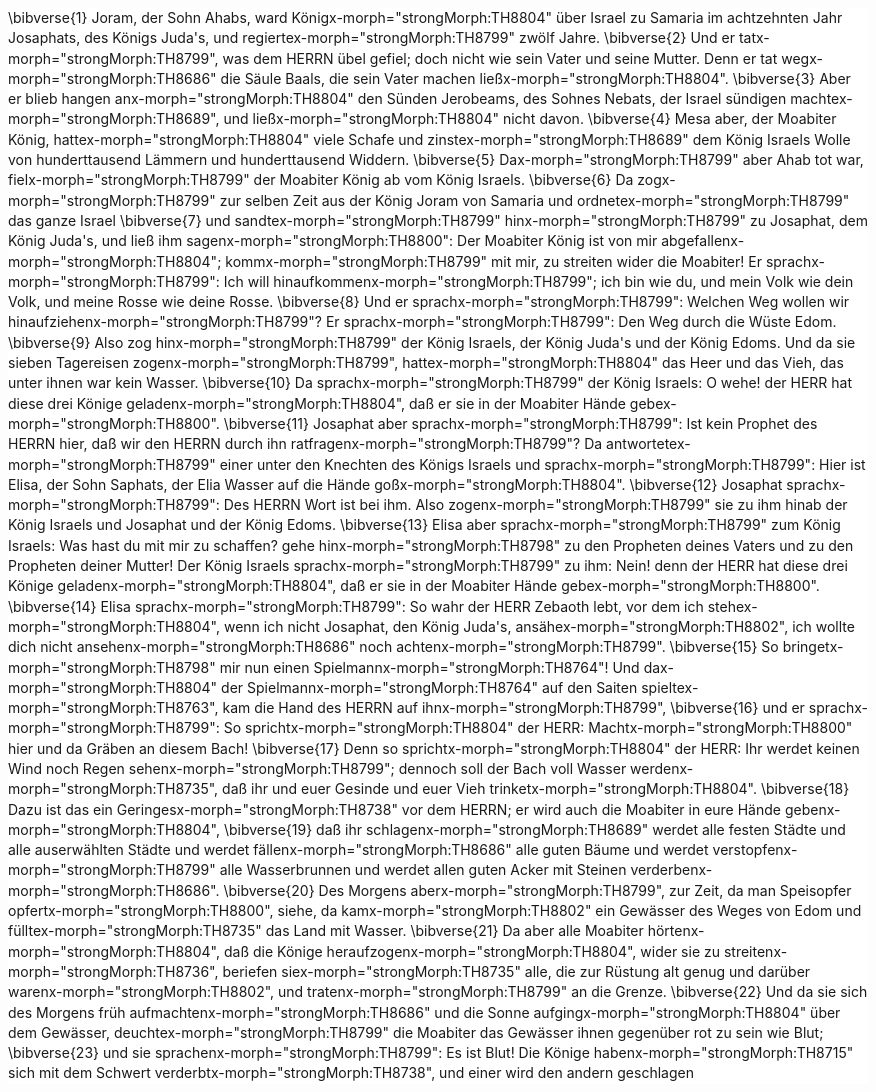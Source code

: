 \bibverse{1} Joram, der Sohn Ahabs, ward Königx-morph="strongMorph:TH8804" über Israel zu Samaria im achtzehnten Jahr Josaphats, des Königs Juda's, und regiertex-morph="strongMorph:TH8799" zwölf Jahre. \bibverse{2} Und er tatx-morph="strongMorph:TH8799", was dem HERRN übel gefiel; doch nicht wie sein Vater und seine Mutter. Denn er tat wegx-morph="strongMorph:TH8686" die Säule Baals, die sein Vater machen ließx-morph="strongMorph:TH8804". \bibverse{3} Aber er blieb hangen anx-morph="strongMorph:TH8804" den Sünden Jerobeams, des Sohnes Nebats, der Israel sündigen machtex-morph="strongMorph:TH8689", und ließx-morph="strongMorph:TH8804" nicht davon. \bibverse{4} Mesa aber, der Moabiter König, hattex-morph="strongMorph:TH8804" viele Schafe und zinstex-morph="strongMorph:TH8689" dem König Israels Wolle von hunderttausend Lämmern und hunderttausend Widdern. \bibverse{5} Dax-morph="strongMorph:TH8799" aber Ahab tot war, fielx-morph="strongMorph:TH8799" der Moabiter König ab vom König Israels. \bibverse{6} Da zogx-morph="strongMorph:TH8799" zur selben Zeit aus der König Joram von Samaria und ordnetex-morph="strongMorph:TH8799" das ganze Israel \bibverse{7} und sandtex-morph="strongMorph:TH8799" hinx-morph="strongMorph:TH8799" zu Josaphat, dem König Juda's, und ließ ihm sagenx-morph="strongMorph:TH8800": Der Moabiter König ist von mir abgefallenx-morph="strongMorph:TH8804"; kommx-morph="strongMorph:TH8799" mit mir, zu streiten wider die Moabiter! Er sprachx-morph="strongMorph:TH8799": Ich will hinaufkommenx-morph="strongMorph:TH8799"; ich bin wie du, und mein Volk wie dein Volk, und meine Rosse wie deine Rosse. \bibverse{8} Und er sprachx-morph="strongMorph:TH8799": Welchen Weg wollen wir hinaufziehenx-morph="strongMorph:TH8799"? Er sprachx-morph="strongMorph:TH8799": Den Weg durch die Wüste Edom. \bibverse{9} Also zog hinx-morph="strongMorph:TH8799" der König Israels, der König Juda's und der König Edoms. Und da sie sieben Tagereisen zogenx-morph="strongMorph:TH8799", hattex-morph="strongMorph:TH8804" das Heer und das Vieh, das unter ihnen war kein Wasser. \bibverse{10} Da sprachx-morph="strongMorph:TH8799" der König Israels: O wehe! der HERR hat diese drei Könige geladenx-morph="strongMorph:TH8804", daß er sie in der Moabiter Hände gebex-morph="strongMorph:TH8800". \bibverse{11} Josaphat aber sprachx-morph="strongMorph:TH8799": Ist kein Prophet des HERRN hier, daß wir den HERRN durch ihn ratfragenx-morph="strongMorph:TH8799"? Da antwortetex-morph="strongMorph:TH8799" einer unter den Knechten des Königs Israels und sprachx-morph="strongMorph:TH8799": Hier ist Elisa, der Sohn Saphats, der Elia Wasser auf die Hände goßx-morph="strongMorph:TH8804". \bibverse{12} Josaphat sprachx-morph="strongMorph:TH8799": Des HERRN Wort ist bei ihm. Also zogenx-morph="strongMorph:TH8799" sie zu ihm hinab der König Israels und Josaphat und der König Edoms. \bibverse{13} Elisa aber sprachx-morph="strongMorph:TH8799" zum König Israels: Was hast du mit mir zu schaffen? gehe hinx-morph="strongMorph:TH8798" zu den Propheten deines Vaters und zu den Propheten deiner Mutter! Der König Israels sprachx-morph="strongMorph:TH8799" zu ihm: Nein! denn der HERR hat diese drei Könige geladenx-morph="strongMorph:TH8804", daß er sie in der Moabiter Hände gebex-morph="strongMorph:TH8800". \bibverse{14} Elisa sprachx-morph="strongMorph:TH8799": So wahr der HERR Zebaoth lebt, vor dem ich stehex-morph="strongMorph:TH8804", wenn ich nicht Josaphat, den König Juda's, ansähex-morph="strongMorph:TH8802", ich wollte dich nicht ansehenx-morph="strongMorph:TH8686" noch achtenx-morph="strongMorph:TH8799". \bibverse{15} So bringetx-morph="strongMorph:TH8798" mir nun einen Spielmannx-morph="strongMorph:TH8764"! Und dax-morph="strongMorph:TH8804" der Spielmannx-morph="strongMorph:TH8764" auf den Saiten spieltex-morph="strongMorph:TH8763", kam die Hand des HERRN auf ihnx-morph="strongMorph:TH8799", \bibverse{16} und er sprachx-morph="strongMorph:TH8799": So sprichtx-morph="strongMorph:TH8804" der HERR: Machtx-morph="strongMorph:TH8800" hier und da Gräben an diesem Bach! \bibverse{17} Denn so sprichtx-morph="strongMorph:TH8804" der HERR: Ihr werdet keinen Wind noch Regen sehenx-morph="strongMorph:TH8799"; dennoch soll der Bach voll Wasser werdenx-morph="strongMorph:TH8735", daß ihr und euer Gesinde und euer Vieh trinketx-morph="strongMorph:TH8804". \bibverse{18} Dazu ist das ein Geringesx-morph="strongMorph:TH8738" vor dem HERRN; er wird auch die Moabiter in eure Hände gebenx-morph="strongMorph:TH8804", \bibverse{19} daß ihr schlagenx-morph="strongMorph:TH8689" werdet alle festen Städte und alle auserwählten Städte und werdet fällenx-morph="strongMorph:TH8686" alle guten Bäume und werdet verstopfenx-morph="strongMorph:TH8799" alle Wasserbrunnen und werdet allen guten Acker mit Steinen verderbenx-morph="strongMorph:TH8686". \bibverse{20} Des Morgens aberx-morph="strongMorph:TH8799", zur Zeit, da man Speisopfer opfertx-morph="strongMorph:TH8800", siehe, da kamx-morph="strongMorph:TH8802" ein Gewässer des Weges von Edom und fülltex-morph="strongMorph:TH8735" das Land mit Wasser. \bibverse{21} Da aber alle Moabiter hörtenx-morph="strongMorph:TH8804", daß die Könige heraufzogenx-morph="strongMorph:TH8804", wider sie zu streitenx-morph="strongMorph:TH8736", beriefen siex-morph="strongMorph:TH8735" alle, die zur Rüstung alt genug und darüber warenx-morph="strongMorph:TH8802", und tratenx-morph="strongMorph:TH8799" an die Grenze. \bibverse{22} Und da sie sich des Morgens früh aufmachtenx-morph="strongMorph:TH8686" und die Sonne aufgingx-morph="strongMorph:TH8804" über dem Gewässer, deuchtex-morph="strongMorph:TH8799" die Moabiter das Gewässer ihnen gegenüber rot zu sein wie Blut; \bibverse{23} und sie sprachenx-morph="strongMorph:TH8799": Es ist Blut! Die Könige habenx-morph="strongMorph:TH8715" sich mit dem Schwert verderbtx-morph="strongMorph:TH8738", und einer wird den andern geschlagen